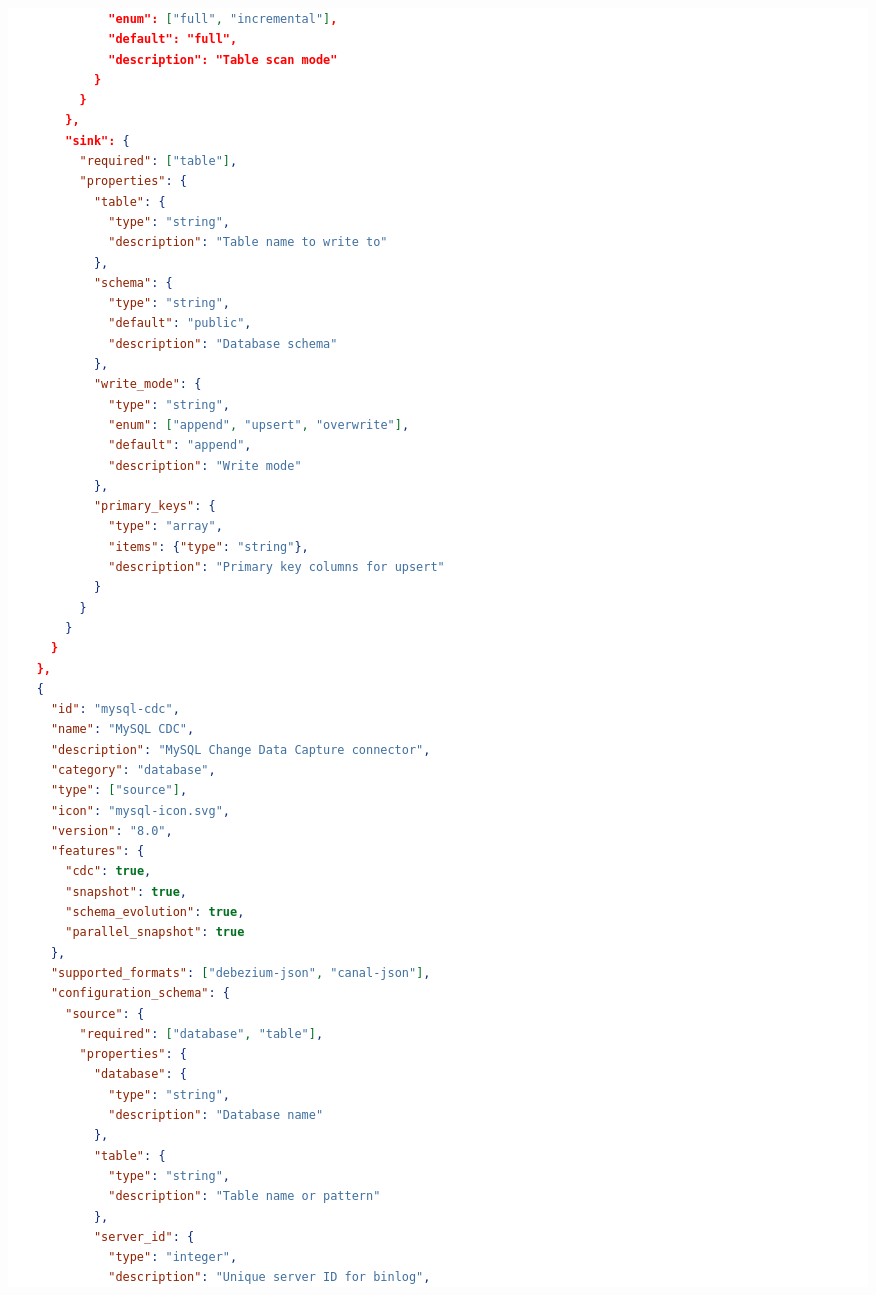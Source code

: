 ```json
              "enum": ["full", "incremental"],
              "default": "full",
              "description": "Table scan mode"
            }
          }
        },
        "sink": {
          "required": ["table"],
          "properties": {
            "table": {
              "type": "string",
              "description": "Table name to write to"
            },
            "schema": {
              "type": "string",
              "default": "public",
              "description": "Database schema"
            },
            "write_mode": {
              "type": "string",
              "enum": ["append", "upsert", "overwrite"],
              "default": "append",
              "description": "Write mode"
            },
            "primary_keys": {
              "type": "array",
              "items": {"type": "string"},
              "description": "Primary key columns for upsert"
            }
          }
        }
      }
    },
    {
      "id": "mysql-cdc",
      "name": "MySQL CDC",
      "description": "MySQL Change Data Capture connector",
      "category": "database",
      "type": ["source"],
      "icon": "mysql-icon.svg",
      "version": "8.0",
      "features": {
        "cdc": true,
        "snapshot": true,
        "schema_evolution": true,
        "parallel_snapshot": true
      },
      "supported_formats": ["debezium-json", "canal-json"],
      "configuration_schema": {
        "source": {
          "required": ["database", "table"],
          "properties": {
            "database": {
              "type": "string",
              "description": "Database name"
            },
            "table": {
              "type": "string",
              "description": "Table name or pattern"
            },
            "server_id": {
              "type": "integer",
              "description": "Unique server ID for binlog",
```